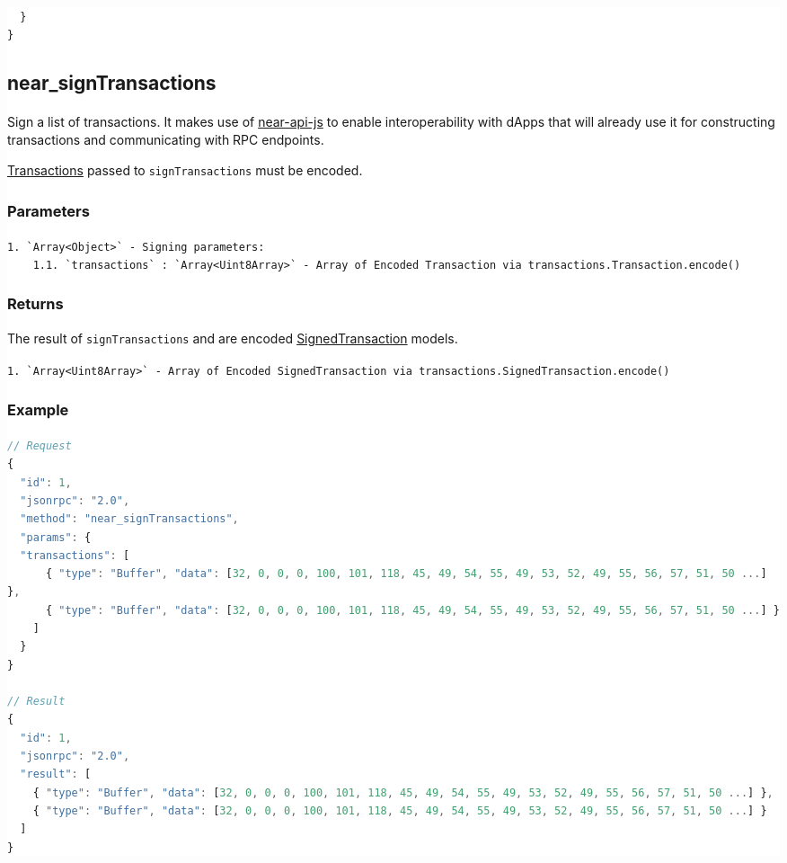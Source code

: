 ```javascript
  }
}
```

## near_signTransactions

Sign a list of transactions. It makes use of [near-api-js](https://github.com/near/near-api-js) to enable interoperability with dApps that will already use it for constructing transactions and communicating with RPC endpoints.

[Transactions](https://nomicon.io/RuntimeSpec/Transactions) passed to `signTransactions` must be encoded.

### Parameters

    1. `Array<Object>` - Signing parameters:
    	1.1. `transactions` : `Array<Uint8Array>` - Array of Encoded Transaction via transactions.Transaction.encode()

### Returns

The result of `signTransactions` and are encoded [SignedTransaction](https://nomicon.io/RuntimeSpec/Transactions#signed-transaction) models.

    1. `Array<Uint8Array>` - Array of Encoded SignedTransaction via transactions.SignedTransaction.encode()


### Example

```javascript
// Request
{
  "id": 1,
  "jsonrpc": "2.0",
  "method": "near_signTransactions",
  "params": {
  "transactions": [
      { "type": "Buffer", "data": [32, 0, 0, 0, 100, 101, 118, 45, 49, 54, 55, 49, 53, 52, 49, 55, 56, 57, 51, 50 ...] },
      { "type": "Buffer", "data": [32, 0, 0, 0, 100, 101, 118, 45, 49, 54, 55, 49, 53, 52, 49, 55, 56, 57, 51, 50 ...] }
    ]
  }
}

// Result
{
  "id": 1,
  "jsonrpc": "2.0",
  "result": [
    { "type": "Buffer", "data": [32, 0, 0, 0, 100, 101, 118, 45, 49, 54, 55, 49, 53, 52, 49, 55, 56, 57, 51, 50 ...] },
    { "type": "Buffer", "data": [32, 0, 0, 0, 100, 101, 118, 45, 49, 54, 55, 49, 53, 52, 49, 55, 56, 57, 51, 50 ...] }
  ]
}

```
